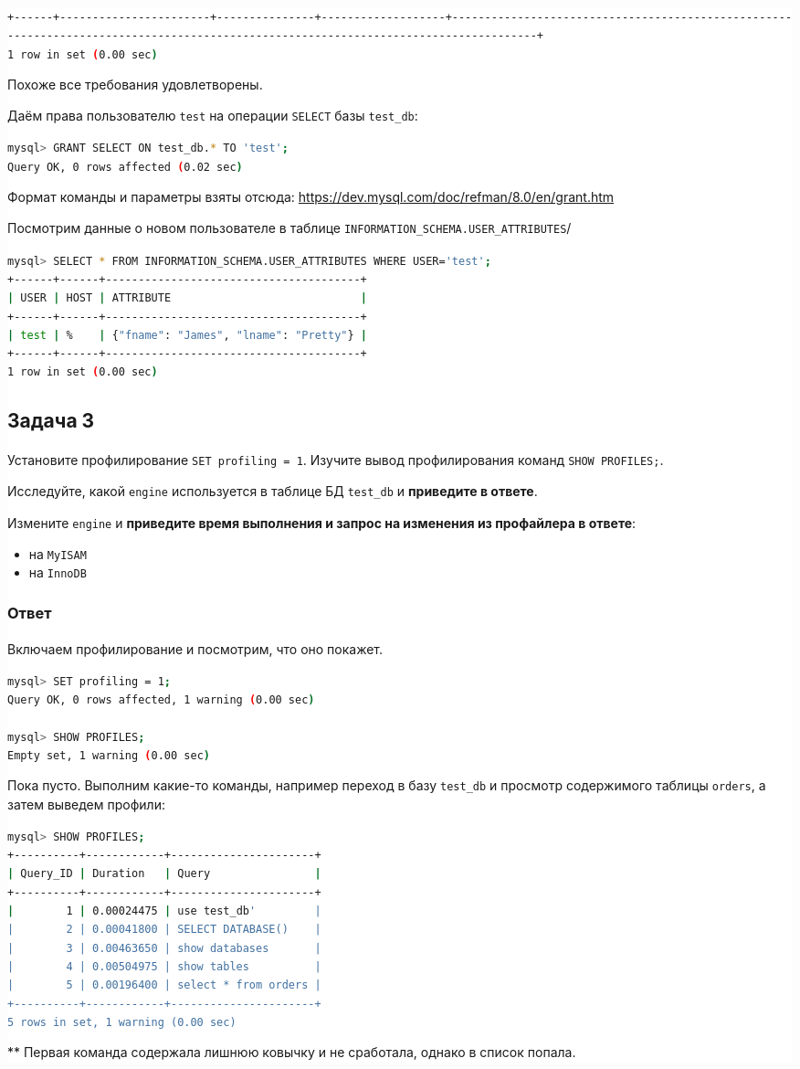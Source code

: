 ```bash
+------+-----------------------+---------------+-------------------+-------------------------------------------------------------------------------------------------------------------------------------+
1 row in set (0.00 sec)
```
Похоже все требования удовлетворены.

Даём права пользователю `test` на операции `SELECT` базы `test_db`:
```bash
mysql> GRANT SELECT ON test_db.* TO 'test';
Query OK, 0 rows affected (0.02 sec)
```
Формат команды и параметры взяты отсюда: https://dev.mysql.com/doc/refman/8.0/en/grant.htm

Посмотрим данные о новом пользователе в таблице `INFORMATION_SCHEMA.USER_ATTRIBUTES`/ 
```bash
mysql> SELECT * FROM INFORMATION_SCHEMA.USER_ATTRIBUTES WHERE USER='test';
+------+------+---------------------------------------+
| USER | HOST | ATTRIBUTE                             |
+------+------+---------------------------------------+
| test | %    | {"fname": "James", "lname": "Pretty"} |
+------+------+---------------------------------------+
1 row in set (0.00 sec)
```

## Задача 3

Установите профилирование `SET profiling = 1`.
Изучите вывод профилирования команд `SHOW PROFILES;`.

Исследуйте, какой `engine` используется в таблице БД `test_db` и **приведите в ответе**.

Измените `engine` и **приведите время выполнения и запрос на изменения из профайлера в ответе**:
- на `MyISAM`
- на `InnoDB`

### Ответ
Включаем профилирование и посмотрим, что оно покажет.
```bash
mysql> SET profiling = 1;
Query OK, 0 rows affected, 1 warning (0.00 sec)

mysql> SHOW PROFILES;
Empty set, 1 warning (0.00 sec)
```
Пока пусто. Выполним какие-то команды, например переход в базу `test_db` и просмотр содержимого таблицы `orders`, а затем выведем профили:
```bash
mysql> SHOW PROFILES;
+----------+------------+----------------------+
| Query_ID | Duration   | Query                |
+----------+------------+----------------------+
|        1 | 0.00024475 | use test_db'         |
|        2 | 0.00041800 | SELECT DATABASE()    |
|        3 | 0.00463650 | show databases       |
|        4 | 0.00504975 | show tables          |
|        5 | 0.00196400 | select * from orders |
+----------+------------+----------------------+
5 rows in set, 1 warning (0.00 sec)
```
** Первая команда содержала лишнюю ковычку и не сработала, однако в список попала.
